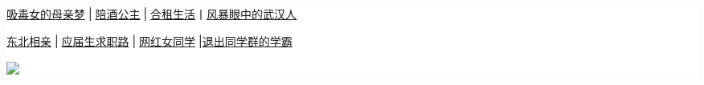 [吸毒女的母亲梦](https://mp.weixin.qq.com/s?__biz=MzI0MjAwNTQzOA==&mid=2649904277&idx=1&sn=c37193b0580a8e581a95716de877b273&scene=21#wechat_redirect) | [陪酒公主](https://mp.weixin.qq.com/s?__biz=MzI0MjAwNTQzOA==&mid=2649904818&idx=1&sn=7c7213163f9ae57cffd713a1fe67706b&scene=21#wechat_redirect) | [合租生活](https://mp.weixin.qq.com/s?__biz=MzI0MjAwNTQzOA==&mid=2649905666&idx=1&sn=b51c2dd7e602282274898ff0df4364f6&scene=21#wechat_redirect)丨[风暴眼中的武汉人](https://mp.weixin.qq.com/s?__biz=MzI0MjAwNTQzOA==&mid=2649905343&idx=1&sn=679dbc4532063ef9b3a1eeb55e9ec13a&scene=21#wechat_redirect)

[东北相亲](https://mp.weixin.qq.com/s?__biz=MzI0MjAwNTQzOA==&mid=2649903260&idx=1&sn=fd3c970b45b8a142213194b4c7405cd3&chksm=f104144dc6739d5bce0f7e6fa05e5e7c895ee0ac3f973e2f8f644eaf50bb1b8fed42fd80c387&token=509118350&lang=zh_CN&scene=21#wechat_redirect) | [应届生求职路](https://mp.weixin.qq.com/s?__biz=MzI0MjAwNTQzOA==&mid=2649904981&idx=1&sn=60e0f14241b8295d71b7882526c51004&scene=21#wechat_redirect) | [网红女同学](https://mp.weixin.qq.com/s?__biz=MzI0MjAwNTQzOA==&mid=2649903433&idx=1&sn=a288e27e7753ae7097bb148688ebe7ae&chksm=f1041598c6739c8ea4635cf162ff850d881733b71bee8a1869675ae1e98f3bb4af84b95f1516&token=509118350&lang=zh_CN&scene=21#wechat_redirect) |[退出同学群的学霸](https://mp.weixin.qq.com/s?__biz=MzI0MjAwNTQzOA==&mid=2649905106&idx=1&sn=f1fc069898d5c7559f073438cc347310&scene=21#wechat_redirect)

![](https://images.weserv.nl/?url=https%3A//mmbiz.qpic.cn/mmbiz_png/B67LqicH5RZ2WFmAbFEEV0HyRDibQdibPEn4trlmJTdNHYNcb1sicjXicTibjT8ibyZYAUUDOiaHDV4svGic5icl9LLW7OlA/640%3Fwx_fmt%3Dpng)

